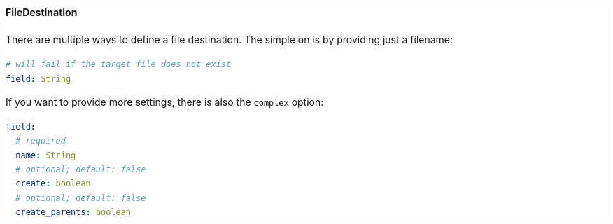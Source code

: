 #### FileDestination

There are multiple ways to define a file destination. The simple on is by providing just a filename: 

```yaml
# will fail if the target file does not exist
field: String
```

If you want to provide more settings, there is also the `complex` option:

```yaml
field:
  # required
  name: String
  # optional; default: false
  create: boolean 
  # optional; default: false
  create_parents: boolean
```